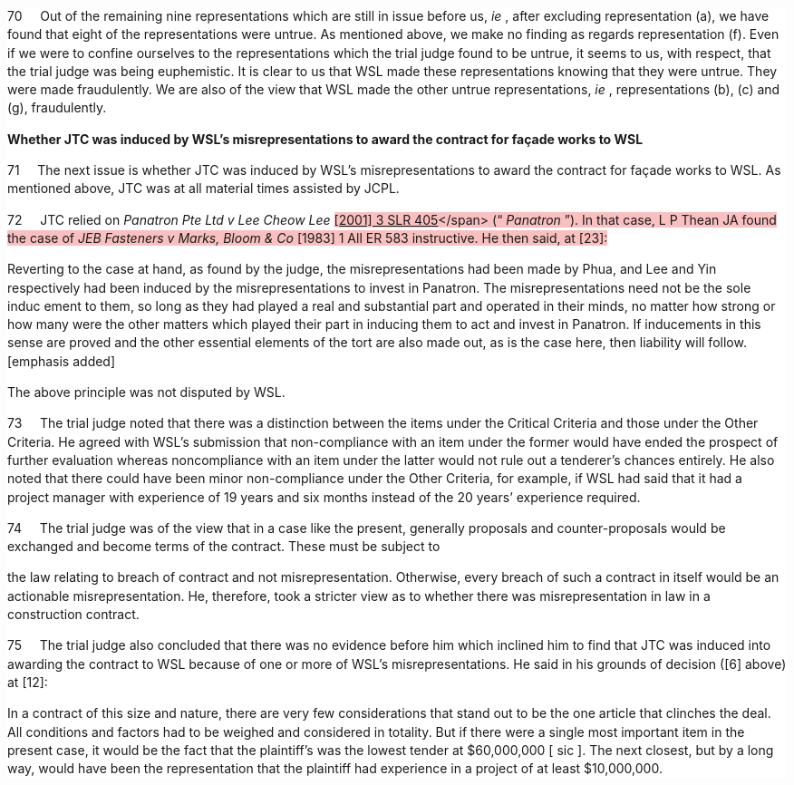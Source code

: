 70     Out of the remaining nine representations which are still in issue before us, _ie_ , after excluding representation (a), we have found that eight of the representations were untrue. As mentioned above, we make no finding as regards representation (f). Even if we were to confine ourselves to the representations which the trial judge found to be untrue, it seems to us, with respect, that the trial judge was being euphemistic. It is clear to us that WSL made these representations knowing that they were untrue. They were made fraudulently. We are also of the view that WSL made the other untrue representations, _ie_ , representations (b), (c) and (g), fraudulently. 

**Whether JTC was induced by WSL’s misrepresentations to award the contract for façade works to WSL** 

71     The next issue is whether JTC was induced by WSL’s misrepresentations to award the contract for façade works to WSL. As mentioned above, JTC was at all material times assisted by JCPL. 

72     JTC relied on _Panatron Pte Ltd v Lee Cheow Lee_ <span style="background-color: #FAC0C0">[[2001] 3 SLR 405]("https://www.open.gov.sg")</span> (“ _Panatron_ ”). In that case, L P Thean JA found the case of _JEB Fasteners v Marks, Bloom & Co_ [1983] 1 All ER 583 instructive. He then said, at [23]: 

 Reverting to the case at hand, as found by the judge, the misrepresentations had been made by Phua, and Lee and Yin respectively had been induced by the misrepresentations to invest in Panatron. The misrepresentations need not be the sole induc ement to them, so long as they had played a real and substantial part and operated in their minds, no matter how strong or how many were the other matters which played their part in inducing them to act and invest in Panatron. If inducements in this sense are proved and the other essential elements of the tort are also made out, as is the case here, then liability will follow. [emphasis added] 

The above principle was not disputed by WSL. 

73     The trial judge noted that there was a distinction between the items under the Critical Criteria and those under the Other Criteria. He agreed with WSL’s submission that non-compliance with an item under the former would have ended the prospect of further evaluation whereas noncompliance with an item under the latter would not rule out a tenderer’s chances entirely. He also noted that there could have been minor non-compliance under the Other Criteria, for example, if WSL had said that it had a project manager with experience of 19 years and six months instead of the 20 years’ experience required. 

74     The trial judge was of the view that in a case like the present, generally proposals and counter-proposals would be exchanged and become terms of the contract. These must be subject to 


the law relating to breach of contract and not misrepresentation. Otherwise, every breach of such a contract in itself would be an actionable misrepresentation. He, therefore, took a stricter view as to whether there was misrepresentation in law in a construction contract. 

75     The trial judge also concluded that there was no evidence before him which inclined him to find that JTC was induced into awarding the contract to WSL because of one or more of WSL’s misrepresentations. He said in his grounds of decision ([6] above) at [12]: 

 In a contract of this size and nature, there are very few considerations that stand out to be the one article that clinches the deal. All conditions and factors had to be weighed and considered in totality. But if there were a single most important item in the present case, it would be the fact that the plaintiff’s was the lowest tender at $60,000,000 [ sic ]. The next closest, but by a long way, would have been the representation that the plaintiff had experience in a project of at least $10,000,000. 

